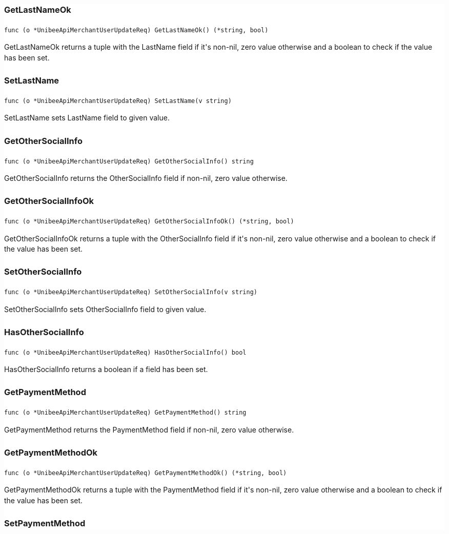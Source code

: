 ### GetLastNameOk

`func (o *UnibeeApiMerchantUserUpdateReq) GetLastNameOk() (*string, bool)`

GetLastNameOk returns a tuple with the LastName field if it's non-nil, zero value otherwise
and a boolean to check if the value has been set.

### SetLastName

`func (o *UnibeeApiMerchantUserUpdateReq) SetLastName(v string)`

SetLastName sets LastName field to given value.


### GetOtherSocialInfo

`func (o *UnibeeApiMerchantUserUpdateReq) GetOtherSocialInfo() string`

GetOtherSocialInfo returns the OtherSocialInfo field if non-nil, zero value otherwise.

### GetOtherSocialInfoOk

`func (o *UnibeeApiMerchantUserUpdateReq) GetOtherSocialInfoOk() (*string, bool)`

GetOtherSocialInfoOk returns a tuple with the OtherSocialInfo field if it's non-nil, zero value otherwise
and a boolean to check if the value has been set.

### SetOtherSocialInfo

`func (o *UnibeeApiMerchantUserUpdateReq) SetOtherSocialInfo(v string)`

SetOtherSocialInfo sets OtherSocialInfo field to given value.

### HasOtherSocialInfo

`func (o *UnibeeApiMerchantUserUpdateReq) HasOtherSocialInfo() bool`

HasOtherSocialInfo returns a boolean if a field has been set.

### GetPaymentMethod

`func (o *UnibeeApiMerchantUserUpdateReq) GetPaymentMethod() string`

GetPaymentMethod returns the PaymentMethod field if non-nil, zero value otherwise.

### GetPaymentMethodOk

`func (o *UnibeeApiMerchantUserUpdateReq) GetPaymentMethodOk() (*string, bool)`

GetPaymentMethodOk returns a tuple with the PaymentMethod field if it's non-nil, zero value otherwise
and a boolean to check if the value has been set.

### SetPaymentMethod

